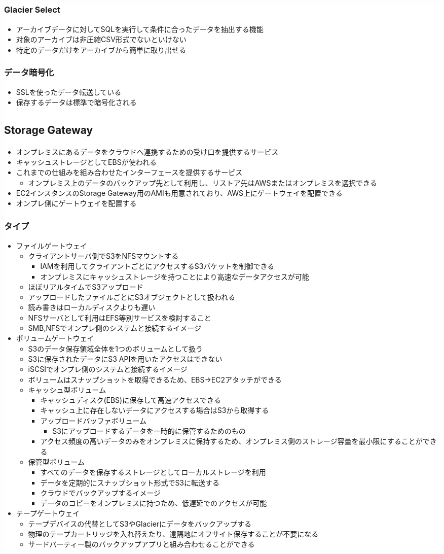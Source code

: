 ### Glacier Select

- アーカイブデータに対してSQLを実行して条件に合ったデータを抽出する機能
- 対象のアーカイブは非圧縮CSV形式でないといけない
- 特定のデータだけをアーカイブから簡単に取り出せる

### データ暗号化

- SSLを使ったデータ転送している
- 保存するデータは標準で暗号化される

## Storage Gateway

- オンプレミスにあるデータをクラウドへ連携するための受け口を提供するサービス
- キャッシュストレージとしてEBSが使われる
- これまでの仕組みを組み合わせたインターフェースを提供するサービス
  - オンプレミス上のデータのバックアップ先として利用し、リストア先はAWSまたはオンプレミスを選択できる
- EC2インスタンスのStorage Gateway用のAMIも用意されており、AWS上にゲートウェイを配置できる
- オンプレ側にゲートウェイを配置する

### タイプ

- ファイルゲートウェイ
  - クライアントサーバ側でS3をNFSマウントする
    - IAMを利用してクライアントごとにアクセスするS3バケットを制御できる
    - オンプレミスにキャッシュストレージを持つことにより高速なデータアクセスが可能
  - ほぼリアルタイムでS3アップロード
  - アップロードしたファイルごとにS3オブジェクトとして扱われる
  - 読み書きはローカルディスクよりも遅い
  - NFSサーバとして利用はEFS等別サービスを検討すること
  - SMB,NFSでオンプレ側のシステムと接続するイメージ
- ボリュームゲートウェイ
  - S3のデータ保存領域全体を1つのボリュームとして扱う
  - S3に保存されたデータにS3 APIを用いたアクセスはできない
  - iSCSIでオンプレ側のシステムと接続するイメージ
  - ボリュームはスナップショットを取得できるため、EBS->EC2アタッチができる
  - キャッシュ型ボリューム
    - キャッシュディスク(EBS)に保存して高速アクセスできる
    - キャッシュ上に存在しないデータにアクセスする場合はS3から取得する
    - アップロードバッファボリューム
      - S3にアップロードするデータを一時的に保管するためのもの
    - アクセス頻度の高いデータのみをオンプレミスに保持するため、オンプレミス側のストレージ容量を最小限にすることができる
  - 保管型ボリューム
    - すべてのデータを保存するストレージとしてローカルストレージを利用
    - データを定期的にスナップショット形式でS3に転送する
    - クラウドでバックアップするイメージ
    - データのコピーをオンプレミスに持つため、低遅延でのアクセスが可能
- テープゲートウェイ
  - テープデバイスの代替としてS3やGlacierにデータをバックアップする
  - 物理のテープカートリッジを入れ替えたり、遠隔地にオフサイト保存することが不要になる
  - サードパーティー製のバックアップアプリと組み合わせることができる
